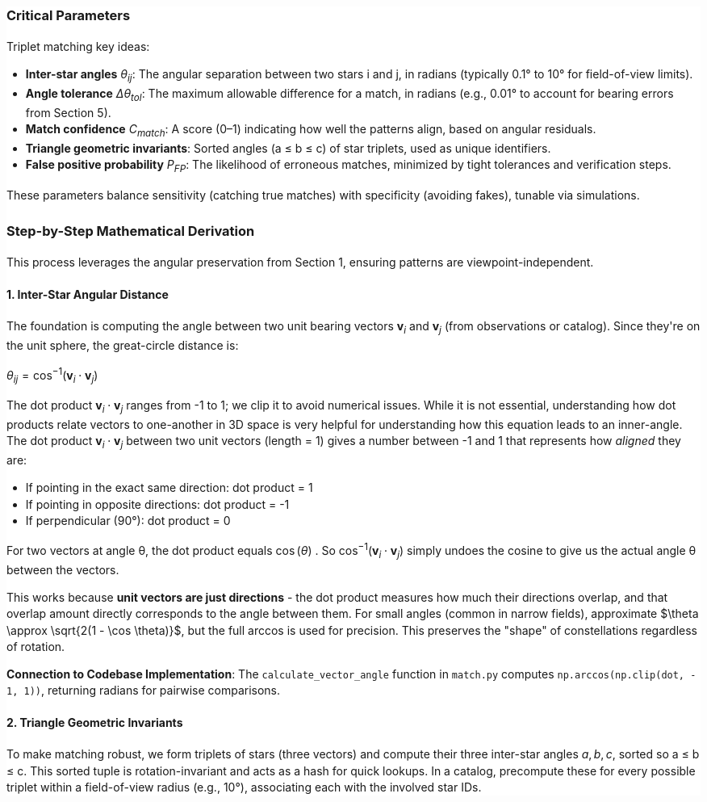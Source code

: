 ### Critical Parameters

Triplet matching key ideas:

* **Inter-star angles** $\theta_{ij}$: The angular separation between two stars i and j, in radians (typically 0.1° to 10° for field-of-view limits).
* **Angle tolerance** $\Delta \theta_{tol}$: The maximum allowable difference for a match, in radians (e.g., 0.01° to account for bearing errors from Section 5).
* **Match confidence** $C_{match}$: A score (0–1) indicating how well the patterns align, based on angular residuals.
* **Triangle geometric invariants**: Sorted angles (a ≤ b ≤ c) of star triplets, used as unique identifiers.
* **False positive probability** $P_{FP}$: The likelihood of erroneous matches, minimized by tight tolerances and verification steps.

These parameters balance sensitivity (catching true matches) with specificity (avoiding fakes), tunable via simulations.

### Step-by-Step Mathematical Derivation

This process leverages the angular preservation from Section 1, ensuring patterns are viewpoint-independent.

#### 1. Inter-Star Angular Distance

The foundation is computing the angle between two unit bearing vectors $\mathbf{v}_i$ and $\mathbf{v}_j$ (from observations or catalog). Since they're on the unit sphere, the great-circle distance is:

$\theta_{ij} = \cos^{-1}(\mathbf{v}_i \cdot \mathbf{v}_j)$

The dot product $\mathbf{v}_i \cdot \mathbf{v}_j$ ranges from -1 to 1; we clip it to avoid numerical issues. While it is not essential, understanding how dot products relate vectors to one-another in 3D space is very helpful for understanding how this equation leads to an inner-angle. The dot product $\mathbf{v}_i \cdot \mathbf{v}_j$ between two unit vectors (length = 1) gives a number between -1 and 1 that represents how *aligned* they are:

- If pointing in the exact same direction: dot product = 1
- If pointing in opposite directions: dot product = -1  
- If perpendicular (90°): dot product = 0

For two vectors at angle θ, the dot product equals $\cos(\theta)$ . So $\cos^{-1}(\mathbf{v}_i \cdot \mathbf{v}_j)$ simply undoes the cosine to give us the actual angle θ between the vectors.

This works because **unit vectors are just directions** - the dot product measures how much their directions overlap, and that overlap amount directly corresponds to the angle between them. For small angles (common in narrow fields), approximate $\theta \approx \sqrt{2(1 - \cos \theta)}$, but the full arccos is used for precision. This preserves the "shape" of constellations regardless of rotation.

**Connection to Codebase Implementation**: The `calculate_vector_angle` function in `match.py` computes `np.arccos(np.clip(dot, -1, 1))`, returning radians for pairwise comparisons.

#### 2. Triangle Geometric Invariants

To make matching robust, we form triplets of stars (three vectors) and compute their three inter-star angles $a, b, c$, sorted so a ≤ b ≤ c. This sorted tuple is rotation-invariant and acts as a hash for quick lookups. In a catalog, precompute these for every possible triplet within a field-of-view radius (e.g., 10°), associating each with the involved star IDs.
